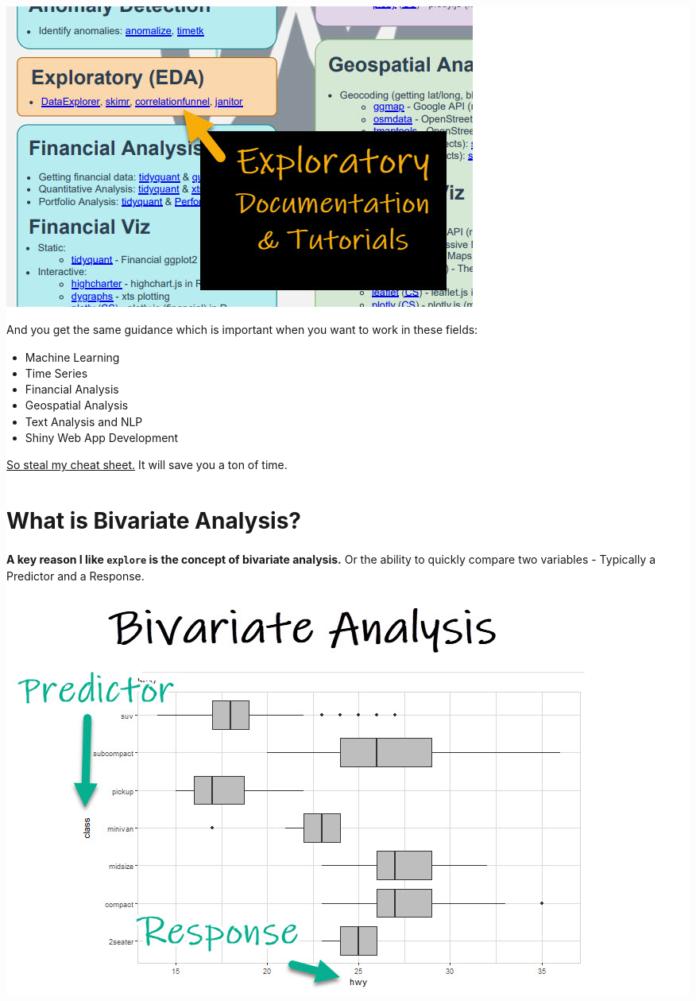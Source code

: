 ![](/assets/cheatsheet_exploratory.jpg)

And you get the same guidance which is important when you want to work in these fields:

* Machine Learning
* Time Series
* Financial Analysis
* Geospatial Analysis
* Text Analysis and NLP
* Shiny Web App Development

[So steal my cheat sheet.](https://www.business-science.io/r-cheatsheet.html) It will save you a ton of time.

# What is Bivariate Analysis?

**A key reason I like `explore` is the concept of bivariate analysis.** Or the ability to quickly compare two variables - Typically a Predictor and a Response.

![](/assets/explore_bivariate.jpg)